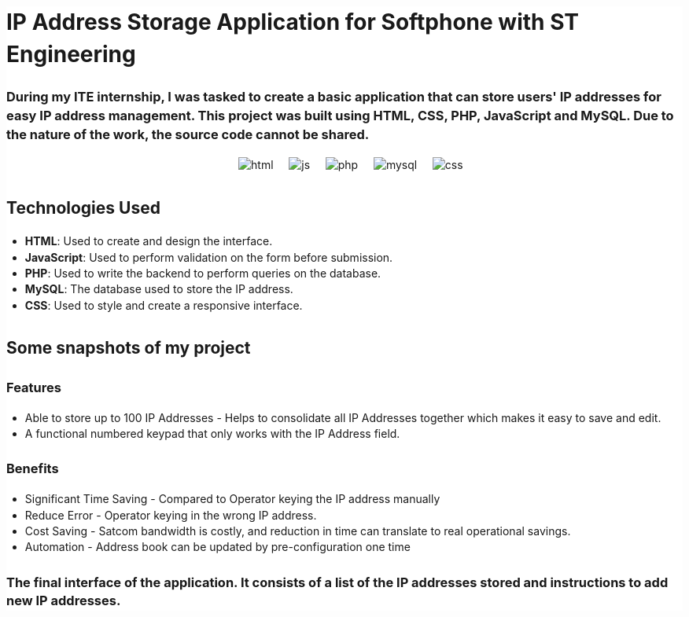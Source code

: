 # IP Address Storage Application for Softphone with ST Engineering
### During my ITE internship, I was tasked to create a basic application that can store users' IP addresses for easy IP address management. This project was built using HTML, CSS, PHP, JavaScript and MySQL. Due to the nature of the work, the source code cannot be shared.

<p align="center">
    <img src="https://img.shields.io/badge/HTML5-20232A?style=for-the-badge&logo=HTML5&logoColor=E34F26" alt="html" />
    <img src="https://img.shields.io/badge/JavaScript-20232A?style=for-the-badge&logo=JavaScript&logoColor=F7DF1E" alt="js" />
    <img src="https://img.shields.io/badge/PHP-20232A?style=for-the-badge&logo=PHP&logoColor=777BB4" alt="php" />
    <img src="https://img.shields.io/badge/MySQL-20232A?style=for-the-badge&logo=MySQL&logoColor=4479A1" alt="mysql" />
    <img src="https://img.shields.io/badge/CSS-20232A?style=for-the-badge&logo=CSS3&logoColor=1572B6" alt="css" />
</p>

## Technologies Used
* **HTML**: Used to create and design the interface.
* **JavaScript**: Used to perform validation on the form before submission.
* **PHP**: Used to write the backend to perform queries on the database.
* **MySQL**: The database used to store the IP address.
* **CSS**: Used to style and create a responsive interface.


## Some snapshots of my project
### Features
- Able to store up to 100 IP Addresses - Helps to consolidate all IP Addresses together which makes it easy to save and edit.
- A functional numbered keypad that only works with the IP Address field.

### Benefits
- Significant Time Saving - Compared to Operator keying the IP address manually
- Reduce Error - Operator keying in the wrong IP address.
- Cost Saving - Satcom bandwidth is costly, and reduction in time can translate to real operational savings.
- Automation - Address book can be updated by pre-configuration one time

### The final interface of the application. It consists of a list of the IP addresses stored and instructions to add new IP addresses.
<p align="center">